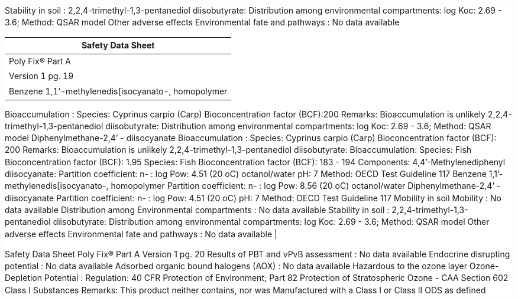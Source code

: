 Stability in soil : 2,2,4-trimethyl-1,3-pentanediol diisobutyrate:
Distribution among environmental compartments: log
Koc: 2.69 - 3.6; Method: QSAR model
Other adverse effects
Environmental fate and pathways : No data available

| Safety Data Sheet |
| --- |
| Poly Fix® Part A |
| Version 1 pg. 19 |
| Benzene 1,1’-methylenedis[isocyanato-, homopolymer
Bioaccumulation : Species: Cyprinus carpio (Carp)
Bioconcentration factor (BCF):200
Remarks: Bioaccumulation is unlikely
2,2,4-trimethyl-1,3-pentanediol diisobutyrate:
Distribution among environmental compartments: log
Koc: 2.69 - 3.6; Method: QSAR model
Diphenylmethane-2,4’ - diisocyanate
Bioaccumulation : Species: Cyprinus carpio (Carp)
Bioconcentration factor (BCF): 200
Remarks: Bioaccumulation is unlikely
2,2,4-trimethyl-1,3-pentanediol diisobutyrate:
Bioaccumulation: Species: Fish
Bioconcentration factor (BCF): 1.95
Species: Fish
Bioconcentration factor (BCF): 183 - 194
Components:
4,4’-Methylenediphenyl diisocyanate:
Partition coefficient: n- : log Pow: 4.51 (20 oC)
octanol/water pH: 7
Method: OECD Test Guideline 117
Benzene 1,1’-methylenedis[isocyanato-, homopolymer
Partition coefficient: n- : log Pow: 8.56 (20 oC)
octanol/water
Diphenylmethane-2,4’ - diisocyanate
Partition coefficient: n- : log Pow: 4.51 (20 oC)
pH: 7
Method: OECD Test Guideline 117
Mobility in soil
Mobility : No data available
Distribution among
Environmental compartments : No data available
Stability in soil : 2,2,4-trimethyl-1,3-pentanediol diisobutyrate:
Distribution among environmental compartments: log
Koc: 2.69 - 3.6; Method: QSAR model
Other adverse effects
Environmental fate and pathways : No data available |

Safety Data Sheet
Poly Fix® Part A
Version 1 pg. 20
Results of PBT and vPvB
assessment : No data available
Endocrine disrupting potential : No data available
Adsorbed organic bound
halogens (AOX) : No data available
Hazardous to the ozone layer
Ozone-Depletion Potential : Regulation: 40 CFR Protection of Environment; Part 82
Protection of Stratospheric Ozone - CAA Section 602
Class I Substances
Remarks: This product neither contains, nor was
Manufactured with a Class I or Class II ODS as defined